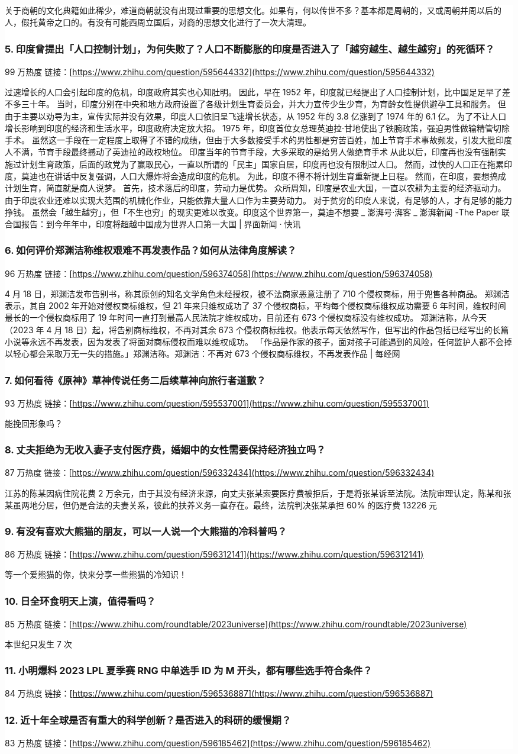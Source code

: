 关于商朝的文化典籍如此稀少，难道商朝就没有出现过重要的思想文化。如果有，何以传世不多？基本都是周朝的，又或周朝并周以后的人，假托黄帝之口的。有没有可能西周立国后，对商的思想文化进行了一次大清理。

### 5. 印度曾提出「人口控制计划」，为何失败了？人口不断膨胀的印度是否进入了「越穷越生、越生越穷」的死循环？
99 万热度 链接：[https://www.zhihu.com/question/595644332](https://www.zhihu.com/question/595644332)

过速增长的人口会引起印度的危机，印度政府其实也心知肚明。 因此，早在 1952 年，印度就已经提出了人口控制计划，比中国足足早了差不多三十年。 当时，印度分别在中央和地方政府设置了各级计划生育委员会，并大力宣传少生少育，为育龄女性提供避孕工具和服务。 但由于主要以劝导为主，宣传实际并没有效果，印度人口依旧呈飞速增长状态，从 1952 年的 3.8 亿涨到了 1974 年的 6.1 亿。 为了不让人口增长影响到印度的经济和生活水平，印度政府决定放大招。 1975 年，印度首位女总理英迪拉·甘地使出了铁腕政策，强迫男性做输精管切除手术。 虽然这一手段在一定程度上取得了不错的成绩，但由于大多数接受手术的男性都是穷苦百姓，加上节育手术事故频发，引发大批印度人不满，节育手段最终撼动了英迪拉的政权地位。 印度当年的节育手段，大多采取的是给男人做绝育手术 从此以后，印度再也没有强制实施过计划生育政策，后面的政党为了赢取民心，一直以所谓的「民主」国家自居，印度再也没有限制过人口。 然而，过快的人口正在拖累印度，莫迪也在讲话中反复强调，人口大爆炸将会造成印度的危机。 为此，印度不得不将计划生育重新提上日程。 然而，在印度，要想搞成计划生育，简直就是痴人说梦。 首先，技术落后的印度，劳动力是优势。 众所周知，印度是农业大国，一直以农耕为主要的经济驱动力。 由于印度农业还难以实现大范围的机械化作业，只能依靠大量人口作为主要劳动力。 对于贫穷的印度人来说，有足够的人，才有足够的能力挣钱。 虽然会「越生越穷」，但「不生也穷」的现实更难以改变。印度这个世界第一，莫迪不想要 _ 澎湃号·湃客 _ 澎湃新闻 -The Paper 联合国报告：到今年年中，印度将超越中国成为世界人口第一大国 | 界面新闻 · 快讯

### 6. 如何评价郑渊洁称维权艰难不再发表作品？如何从法律角度解读？
96 万热度 链接：[https://www.zhihu.com/question/596374058](https://www.zhihu.com/question/596374058)

4 月 18 日，郑渊洁发布告别书，称其原创的知名文学角色未经授权，被不法商家恶意注册了 710 个侵权商标，用于兜售各种商品。 郑渊洁表示，其自 2002 年开始对侵权商标维权，但 21 年来只维权成功了 37 个侵权商标，平均每个侵权商标维权成功需要 6 年时间，维权时间最长的一个侵权商标用了 19 年时间一直打到最高人民法院才维权成功，目前还有 673 个侵权商标没有维权成功。 郑渊洁称，从今天（2023 年 4 月 18 日）起，将告别商标维权，不再对其余 673 个侵权商标维权。他表示每天依然写作，但写出的作品包括已经写出的长篇小说等永远不再发表，因为发表了将面对商标侵权而难以维权成功。 「作品是作家的孩子，面对孩子可能遇到的风险，任何监护人都不会掉以轻心都会采取万无一失的措施。」郑渊洁称。郑渊洁：不再对 673 个侵权商标维权，不再发表作品 | 每经网

### 7. 如何看待《原神》草神传说任务二后续草神向旅行者道歉？
93 万热度 链接：[https://www.zhihu.com/question/595537001](https://www.zhihu.com/question/595537001)

能挽回形象吗？

### 8. 丈夫拒绝为无收入妻子支付医疗费，婚姻中的女性需要保持经济独立吗？
87 万热度 链接：[https://www.zhihu.com/question/596332434](https://www.zhihu.com/question/596332434)

江苏的陈某因病住院花费 2 万余元，由于其没有经济来源，向丈夫张某索要医疗费被拒后，于是将张某诉至法院。法院审理认定，陈某和张某虽两地分居，但仍是合法的夫妻关系，彼此的扶养义务一直存在。最终，法院判决张某承担 60% 的医疗费 13226 元

### 9. 有没有喜欢大熊猫的朋友，可以一人说一个大熊猫的冷科普吗？
86 万热度 链接：[https://www.zhihu.com/question/596312141](https://www.zhihu.com/question/596312141)

等一个爱熊猫的你，快来分享一些熊猫的冷知识！

### 10. 日全环食明天上演，值得看吗？
85 万热度 链接：[https://www.zhihu.com/roundtable/2023universe](https://www.zhihu.com/roundtable/2023universe)

本世纪只发生 7 次

### 11. 小明爆料 2023 LPL 夏季赛 RNG 中单选手 ID 为 M 开头，都有哪些选手符合条件？
84 万热度 链接：[https://www.zhihu.com/question/596536887](https://www.zhihu.com/question/596536887)



### 12. 近十年全球是否有重大的科学创新？是否进入的科研的缓慢期？
83 万热度 链接：[https://www.zhihu.com/question/596185462](https://www.zhihu.com/question/596185462)


